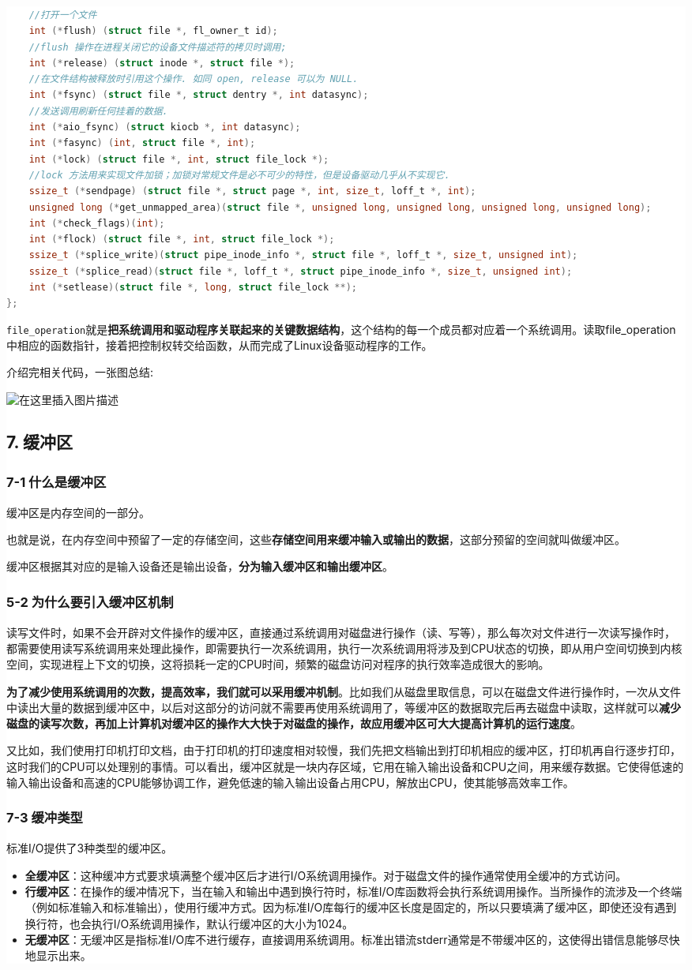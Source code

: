 ```c
    //打开一个文件
    int (*flush) (struct file *, fl_owner_t id);
    //flush 操作在进程关闭它的设备文件描述符的拷贝时调用;
    int (*release) (struct inode *, struct file *);
    //在文件结构被释放时引用这个操作. 如同 open, release 可以为 NULL.
    int (*fsync) (struct file *, struct dentry *, int datasync);
    //发送调用刷新任何挂着的数据.
    int (*aio_fsync) (struct kiocb *, int datasync);
    int (*fasync) (int, struct file *, int);
    int (*lock) (struct file *, int, struct file_lock *);
    //lock 方法用来实现文件加锁；加锁对常规文件是必不可少的特性，但是设备驱动几乎从不实现它.
    ssize_t (*sendpage) (struct file *, struct page *, int, size_t, loff_t *, int);
    unsigned long (*get_unmapped_area)(struct file *, unsigned long, unsigned long, unsigned long, unsigned long);
    int (*check_flags)(int);
    int (*flock) (struct file *, int, struct file_lock *);
    ssize_t (*splice_write)(struct pipe_inode_info *, struct file *, loff_t *, size_t, unsigned int);
    ssize_t (*splice_read)(struct file *, loff_t *, struct pipe_inode_info *, size_t, unsigned int);
    int (*setlease)(struct file *, long, struct file_lock **);
};
```
`file_operation`就是**把系统调用和驱动程序关联起来的关键数据结构**，这个结构的每一个成员都对应着一个系统调用。读取file_operation中相应的函数指针，接着把控制权转交给函数，从而完成了Linux设备驱动程序的工作。

介绍完相关代码，一张图总结: 

![在这里插入图片描述](https://i-blog.csdnimg.cn/direct/402d5218f49a48dead6d7ed456e5dd3d.png)


## 7. 缓冲区
### 7-1 什么是缓冲区
缓冲区是内存空间的一部分。

也就是说，在内存空间中预留了一定的存储空间，这些**存储空间用来缓冲输入或输出的数据**，这部分预留的空间就叫做缓冲区。

缓冲区根据其对应的是输入设备还是输出设备，**分为输入缓冲区和输出缓冲区**。

### 5-2 为什么要引入缓冲区机制
读写文件时，如果不会开辟对文件操作的缓冲区，直接通过系统调用对磁盘进行操作（读、写等），那么每次对文件进行一次读写操作时，都需要使用读写系统调用来处理此操作，即需要执行一次系统调用，执行一次系统调用将涉及到CPU状态的切换，即从用户空间切换到内核空间，实现进程上下文的切换，这将损耗一定的CPU时间，频繁的磁盘访问对程序的执行效率造成很大的影响。

**为了减少使用系统调用的次数，提高效率，我们就可以采用缓冲机制**。比如我们从磁盘里取信息，可以在磁盘文件进行操作时，一次从文件中读出大量的数据到缓冲区中，以后对这部分的访问就不需要再使用系统调用了，等缓冲区的数据取完后再去磁盘中读取，这样就可以**减少磁盘的读写次数，再加上计算机对缓冲区的操作大大快于对磁盘的操作，故应用缓冲区可大大提高计算机的运行速度**。

又比如，我们使用打印机打印文档，由于打印机的打印速度相对较慢，我们先把文档输出到打印机相应的缓冲区，打印机再自行逐步打印，这时我们的CPU可以处理别的事情。可以看出，缓冲区就是一块内存区域，它用在输入输出设备和CPU之间，用来缓存数据。它使得低速的输入输出设备和高速的CPU能够协调工作，避免低速的输入输出设备占用CPU，解放出CPU，使其能够高效率工作。

### 7-3 缓冲类型
标准I/O提供了3种类型的缓冲区。
- **全缓冲区**：这种缓冲方式要求填满整个缓冲区后才进行I/O系统调用操作。对于磁盘文件的操作通常使用全缓冲的方式访问。
- **行缓冲区**：在操作的缓冲情况下，当在输入和输出中遇到换行符时，标准I/O库函数将会执行系统调用操作。当所操作的流涉及一个终端（例如标准输入和标准输出），使用行缓冲方式。因为标准I/O库每行的缓冲区长度是固定的，所以只要填满了缓冲区，即使还没有遇到换行符，也会执行I/O系统调用操作，默认行缓冲区的大小为1024。 
- **无缓冲区**：无缓冲区是指标准I/O库不进行缓存，直接调用系统调用。标准出错流stderr通常是不带缓冲区的，这使得出错信息能够尽快地显示出来。
